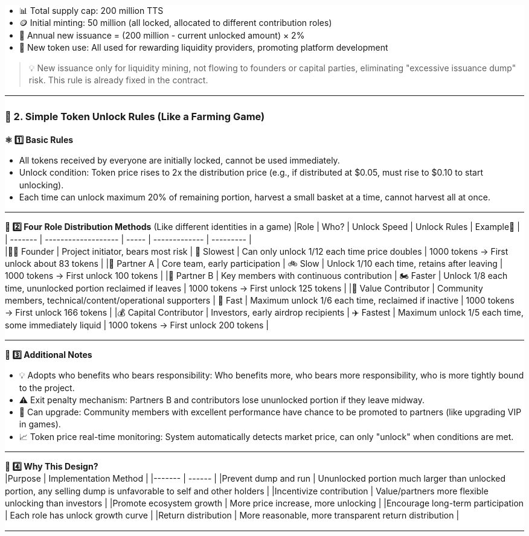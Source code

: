 - 📊 Total supply cap: 200 million TTS
- 🪙 Initial minting: 50 million (all locked, allocated to different contribution roles)
- 🔁 Annual new issuance = (200 million - current unlocked amount) × 2%
- 🎯 New token use: All used for rewarding liquidity providers, promoting platform development  
>💡 New issuance only for liquidity mining, not flowing to founders or capital parties, eliminating "excessive issuance dump" risk. This rule is already fixed in the contract.

---
### 🌱 2. Simple Token Unlock Rules (Like a Farming Game)
**⚛️ 1️⃣ Basic Rules**  
- All tokens received by everyone are initially locked, cannot be used immediately.
- Unlock condition: Token price rises to 2x the distribution price (e.g., if distributed at $0.05, must rise to $0.10 to start unlocking).
- Each time can unlock maximum 20% of remaining portion, harvest a small basket at a time, cannot harvest all at once.

---
**🧩 2️⃣ Four Role Distribution Methods** (Like different identities in a game)
|Role | Who? | Unlock Speed | Unlock Rules | Example🌰 |  
| ------- | ------------------- | ----- | -------------  | --------- |  
|👨‍🚀 Founder | Project initiator, bears most risk | 🐢 Slowest | Can only unlock 1/12 each time price doubles | 1000 tokens → First unlock about 83 tokens | 
|🤝 Partner A | Core team, early participation | 🚲 Slow | Unlock 1/10 each time, retains after leaving | 1000 tokens → First unlock 100 tokens | 
|🤝 Partner B | Key members with continuous contribution | 🏍 Faster | Unlock 1/8 each time, ununlocked portion reclaimed if leaves | 1000 tokens → First unlock 125 tokens | 
|💎 Value Contributor | Community members, technical/content/operational supporters | 🚗 Fast | Maximum unlock 1/6 each time, reclaimed if inactive | 1000 tokens → First unlock 166 tokens | 
|💰 Capital Contributor | Investors, early airdrop recipients | ✈️ Fastest | Maximum unlock 1/5 each time, some immediately liquid | 1000 tokens → First unlock 200 tokens | 

---
**📌 3️⃣ Additional Notes**
- 💡 Adopts who benefits who bears responsibility: Who benefits more, who bears more responsibility, who is more tightly bound to the project.
- ⚠️ Exit penalty mechanism: Partners B and contributors lose ununlocked portion if they leave midway.
- 🔄 Can upgrade: Community members with excellent performance have chance to be promoted to partners (like upgrading VIP in games).
- 📈 Token price real-time monitoring: System automatically detects market price, can only "unlock" when conditions are met.

---
**🧲 4️⃣ Why This Design?**  
|Purpose | Implementation Method | 
|------- | ------ |
|Prevent dump and run | Ununlocked portion much larger than unlocked portion, any selling dump is unfavorable to self and other holders | 
|Incentivize contribution | Value/partners more flexible unlocking than investors | 
|Promote ecosystem growth | More price increase, more unlocking | 
|Encourage long-term participation | Each role has unlock growth curve | 
|Return distribution | More reasonable, more transparent return distribution | 

---